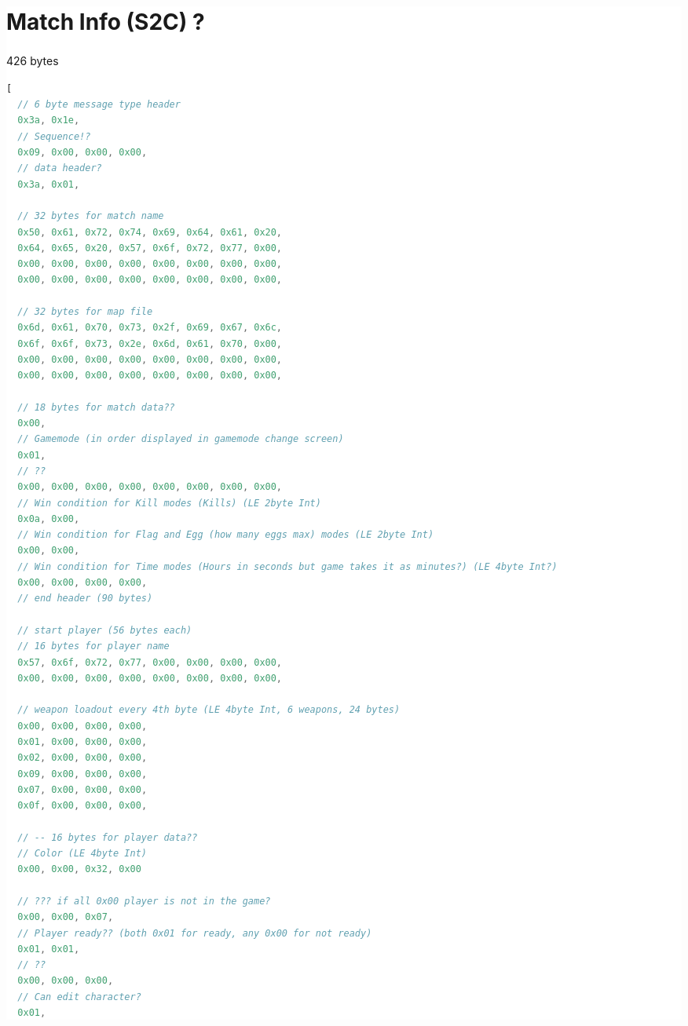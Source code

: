 # Match Info (S2C) ?
426 bytes
```js
[
  // 6 byte message type header
  0x3a, 0x1e,
  // Sequence!?
  0x09, 0x00, 0x00, 0x00, 
  // data header?
  0x3a, 0x01,
  
  // 32 bytes for match name
  0x50, 0x61, 0x72, 0x74, 0x69, 0x64, 0x61, 0x20,
  0x64, 0x65, 0x20, 0x57, 0x6f, 0x72, 0x77, 0x00,
  0x00, 0x00, 0x00, 0x00, 0x00, 0x00, 0x00, 0x00,
  0x00, 0x00, 0x00, 0x00, 0x00, 0x00, 0x00, 0x00,

  // 32 bytes for map file
  0x6d, 0x61, 0x70, 0x73, 0x2f, 0x69, 0x67, 0x6c,
  0x6f, 0x6f, 0x73, 0x2e, 0x6d, 0x61, 0x70, 0x00,
  0x00, 0x00, 0x00, 0x00, 0x00, 0x00, 0x00, 0x00,
  0x00, 0x00, 0x00, 0x00, 0x00, 0x00, 0x00, 0x00,

  // 18 bytes for match data??
  0x00, 
  // Gamemode (in order displayed in gamemode change screen)
  0x01,
  // ?? 
  0x00, 0x00, 0x00, 0x00, 0x00, 0x00, 0x00, 0x00, 
  // Win condition for Kill modes (Kills) (LE 2byte Int)
  0x0a, 0x00, 
  // Win condition for Flag and Egg (how many eggs max) modes (LE 2byte Int)
  0x00, 0x00, 
  // Win condition for Time modes (Hours in seconds but game takes it as minutes?) (LE 4byte Int?)
  0x00, 0x00, 0x00, 0x00, 
  // end header (90 bytes)
  
  // start player (56 bytes each)
  // 16 bytes for player name
  0x57, 0x6f, 0x72, 0x77, 0x00, 0x00, 0x00, 0x00,
  0x00, 0x00, 0x00, 0x00, 0x00, 0x00, 0x00, 0x00,
  
  // weapon loadout every 4th byte (LE 4byte Int, 6 weapons, 24 bytes)
  0x00, 0x00, 0x00, 0x00,
  0x01, 0x00, 0x00, 0x00, 
  0x02, 0x00, 0x00, 0x00, 
  0x09, 0x00, 0x00, 0x00, 
  0x07, 0x00, 0x00, 0x00, 
  0x0f, 0x00, 0x00, 0x00, 
  
  // -- 16 bytes for player data??
  // Color (LE 4byte Int)
  0x00, 0x00, 0x32, 0x00

  // ??? if all 0x00 player is not in the game?
  0x00, 0x00, 0x07, 
  // Player ready?? (both 0x01 for ready, any 0x00 for not ready)
  0x01, 0x01, 
  // ??
  0x00, 0x00, 0x00,
  // Can edit character? 
  0x01, 
```